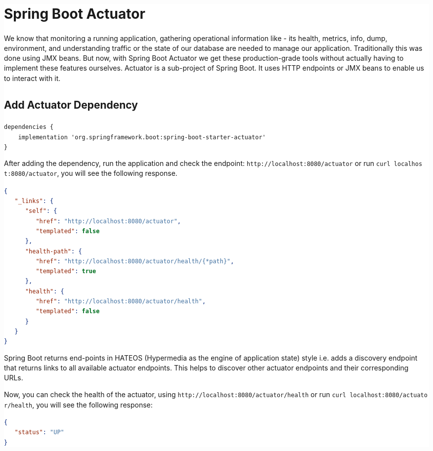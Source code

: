 # Spring Boot Actuator

We know that monitoring a running application, gathering operational information like - its health, metrics, info, dump,
environment, and understanding traffic or the state of our database are needed to manage our application.  Traditionally
this was done using JMX beans.  But now, with Spring Boot Actuator we get these production-grade tools without actually
having to implement these features ourselves. Actuator is a sub-project of Spring Boot.  It uses HTTP endpoints or JMX
beans to enable us to interact with it.

## Add Actuator Dependency

```
dependencies {
	implementation 'org.springframework.boot:spring-boot-starter-actuator'
}
```

After adding the dependency, run the application and check the endpoint: ```http://localhost:8080/actuator``` or run
```curl localhost:8080/actuator```, you will see the following response.

```json
{
   "_links": {
      "self": {
         "href": "http://localhost:8080/actuator",
         "templated": false
      },
      "health-path": {
         "href": "http://localhost:8080/actuator/health/{*path}",
         "templated": true
      },
      "health": {
         "href": "http://localhost:8080/actuator/health",
         "templated": false
      }
   }
}
```
Spring Boot returns end-points in HATEOS (Hypermedia as the engine of application state) style i.e. adds a discovery endpoint that returns links to all available
actuator endpoints. This helps to discover other actuator endpoints and their corresponding URLs.


Now, you can check the health of the actuator, using ```http://localhost:8080/actuator/health``` or run
```curl localhost:8080/actuator/health```, you will see the following response:

```json
{
   "status": "UP"
}
```
